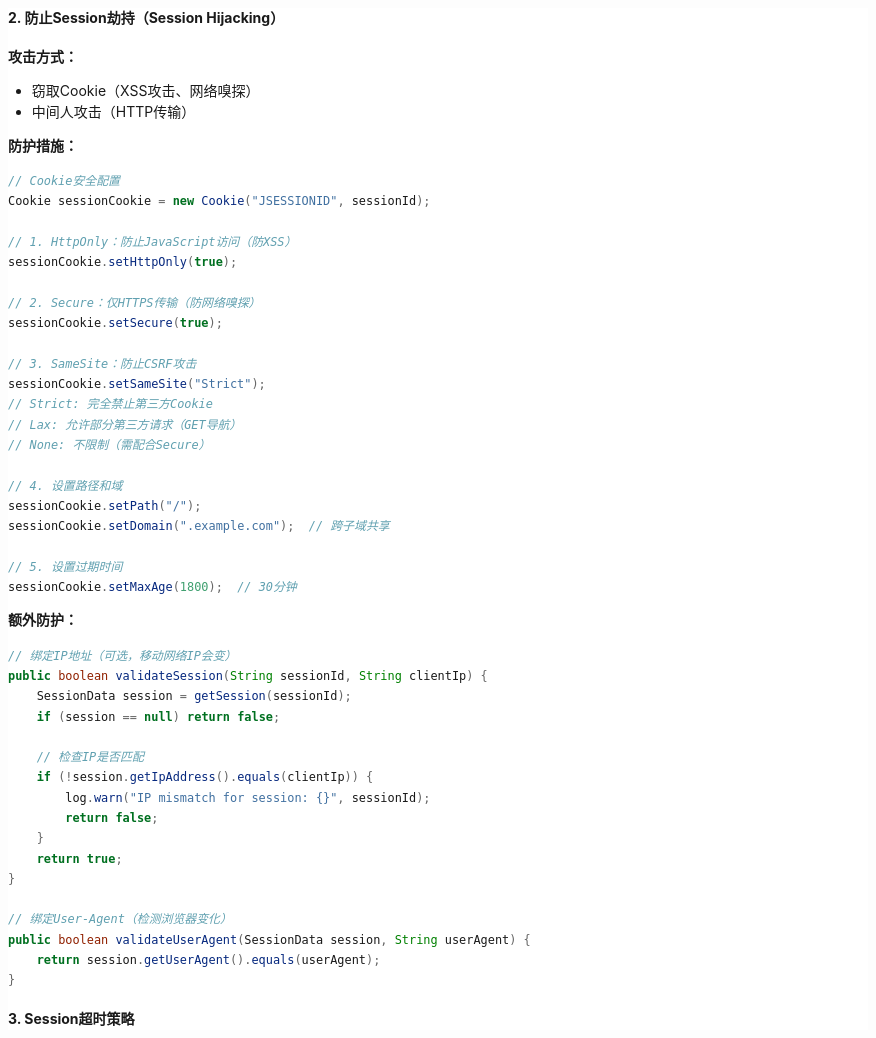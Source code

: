 #### 2. 防止Session劫持（Session Hijacking）

**攻击方式：**
- 窃取Cookie（XSS攻击、网络嗅探）
- 中间人攻击（HTTP传输）

**防护措施：**

```java
// Cookie安全配置
Cookie sessionCookie = new Cookie("JSESSIONID", sessionId);

// 1. HttpOnly：防止JavaScript访问（防XSS）
sessionCookie.setHttpOnly(true);

// 2. Secure：仅HTTPS传输（防网络嗅探）
sessionCookie.setSecure(true);

// 3. SameSite：防止CSRF攻击
sessionCookie.setSameSite("Strict");
// Strict: 完全禁止第三方Cookie
// Lax: 允许部分第三方请求（GET导航）
// None: 不限制（需配合Secure）

// 4. 设置路径和域
sessionCookie.setPath("/");
sessionCookie.setDomain(".example.com");  // 跨子域共享

// 5. 设置过期时间
sessionCookie.setMaxAge(1800);  // 30分钟
```

**额外防护：**
```java
// 绑定IP地址（可选，移动网络IP会变）
public boolean validateSession(String sessionId, String clientIp) {
    SessionData session = getSession(sessionId);
    if (session == null) return false;
    
    // 检查IP是否匹配
    if (!session.getIpAddress().equals(clientIp)) {
        log.warn("IP mismatch for session: {}", sessionId);
        return false;
    }
    return true;
}

// 绑定User-Agent（检测浏览器变化）
public boolean validateUserAgent(SessionData session, String userAgent) {
    return session.getUserAgent().equals(userAgent);
}
```

#### 3. Session超时策略
